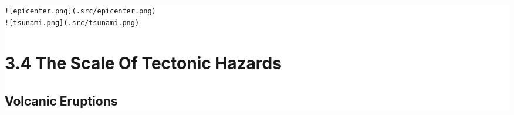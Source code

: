     ![epicenter.png](.src/epicenter.png)
    ![tsunami.png](.src/tsunami.png)

# 3.4 The Scale Of Tectonic Hazards

## Volcanic Eruptions
